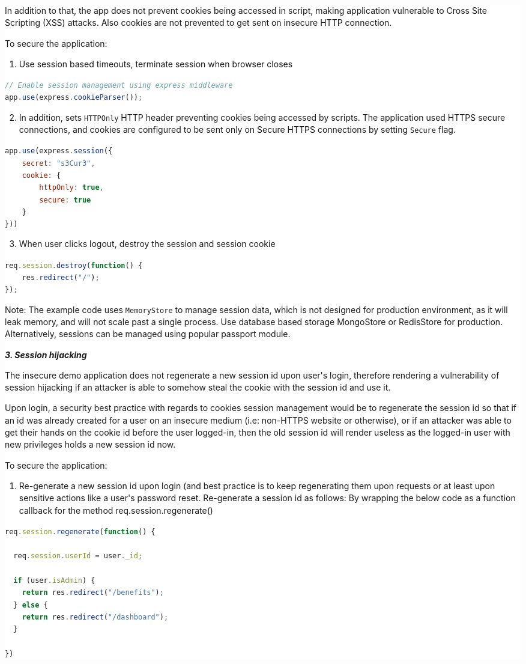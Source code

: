In addition to that, the app does not prevent cookies being accessed in script, making application vulnerable to Cross Site Scripting (XSS) attacks. Also cookies are not prevented to get sent on insecure HTTP connection.

To secure the application:

1. Use session based timeouts, terminate session when browser closes

```javascript
// Enable session management using express middleware
app.use(express.cookieParser());
```

2. In addition, sets `HTTPOnly` HTTP header preventing cookies being accessed by scripts. The application used HTTPS secure connections, and cookies are configured to be sent only on Secure HTTPS connections by setting `Secure` flag.

```javascript
app.use(express.session({
    secret: "s3Cur3",
    cookie: {
        httpOnly: true,
        secure: true
    }
}))
```
3. When user clicks logout, destroy the session and session cookie

```javascript
req.session.destroy(function() {
    res.redirect("/");
});
```

Note: The example code uses `MemoryStore` to manage session data, which is not designed for production environment, as it will leak memory, and will not scale past a single process. Use database based storage MongoStore or RedisStore for production. Alternatively, sessions can be managed using popular passport module.

***3. Session hijacking***

The insecure demo application does not regenerate a new session id upon user's login, therefore rendering a vulnerability of session hijacking if an attacker is able to somehow steal the cookie with the session id and use it.

Upon login, a security best practice with regards to cookies session management would be to regenerate the session id so that if an id was already created for a user on an insecure medium (i.e: non-HTTPS website or otherwise), or if an attacker was able to get their hands on the cookie id before the user logged-in, then the old session id will render useless as the logged-in user with new privileges holds a new session id now.

To secure the application:

1. Re-generate a new session id upon login (and best practice is to keep regenerating them upon requests or at least upon sensitive actions like a user's password reset. Re-generate a session id as follows: By wrapping the below code as a function callback for the method req.session.regenerate()

```javascript
req.session.regenerate(function() {

  req.session.userId = user._id;

  if (user.isAdmin) {
    return res.redirect("/benefits");
  } else {
    return res.redirect("/dashboard");
  }

})
```
